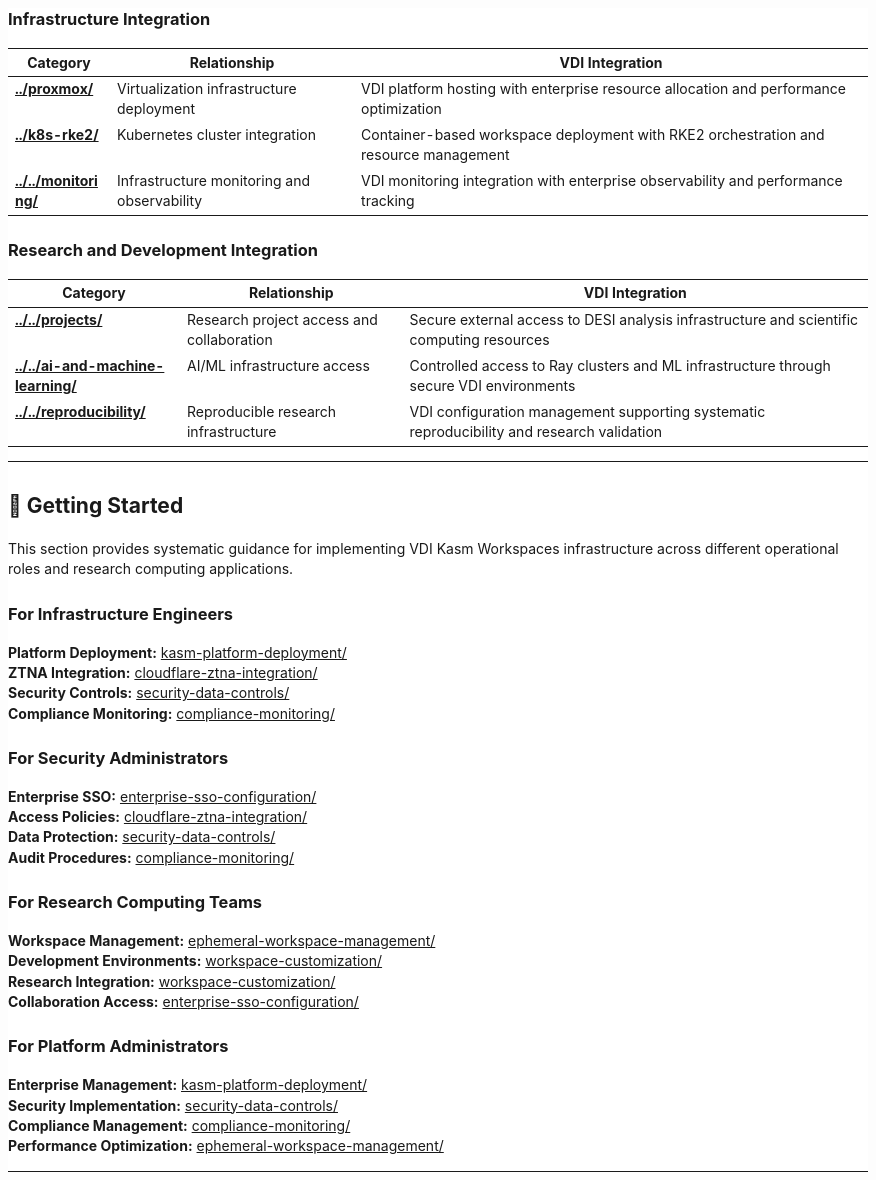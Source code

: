 ### **Infrastructure Integration**

| **Category** | **Relationship** | **VDI Integration** |
|--------------|------------------|-------------------|
| **[../proxmox/](../proxmox/)** | Virtualization infrastructure deployment | VDI platform hosting with enterprise resource allocation and performance optimization |
| **[../k8s-rke2/](../k8s-rke2/)** | Kubernetes cluster integration | Container-based workspace deployment with RKE2 orchestration and resource management |
| **[../../monitoring/](../../monitoring/)** | Infrastructure monitoring and observability | VDI monitoring integration with enterprise observability and performance tracking |

### **Research and Development Integration**

| **Category** | **Relationship** | **VDI Integration** |
|--------------|------------------|-------------------|
| **[../../projects/](../../projects/)** | Research project access and collaboration | Secure external access to DESI analysis infrastructure and scientific computing resources |
| **[../../ai-and-machine-learning/](../../ai-and-machine-learning/)** | AI/ML infrastructure access | Controlled access to Ray clusters and ML infrastructure through secure VDI environments |
| **[../../reproducibility/](../../reproducibility/)** | Reproducible research infrastructure | VDI configuration management supporting systematic reproducibility and research validation |

---

## **🚀 Getting Started**

This section provides systematic guidance for implementing VDI Kasm Workspaces infrastructure across different operational roles and research computing applications.

### **For Infrastructure Engineers**

**Platform Deployment:** [kasm-platform-deployment/](kasm-platform-deployment/)  
**ZTNA Integration:** [cloudflare-ztna-integration/](cloudflare-ztna-integration/)  
**Security Controls:** [security-data-controls/](security-data-controls/)  
**Compliance Monitoring:** [compliance-monitoring/](compliance-monitoring/)

### **For Security Administrators**

**Enterprise SSO:** [enterprise-sso-configuration/](enterprise-sso-configuration/)  
**Access Policies:** [cloudflare-ztna-integration/](cloudflare-ztna-integration/)  
**Data Protection:** [security-data-controls/](security-data-controls/)  
**Audit Procedures:** [compliance-monitoring/](compliance-monitoring/)

### **For Research Computing Teams**

**Workspace Management:** [ephemeral-workspace-management/](ephemeral-workspace-management/)  
**Development Environments:** [workspace-customization/](workspace-customization/)  
**Research Integration:** [workspace-customization/](workspace-customization/)  
**Collaboration Access:** [enterprise-sso-configuration/](enterprise-sso-configuration/)

### **For Platform Administrators**

**Enterprise Management:** [kasm-platform-deployment/](kasm-platform-deployment/)  
**Security Implementation:** [security-data-controls/](security-data-controls/)  
**Compliance Management:** [compliance-monitoring/](compliance-monitoring/)  
**Performance Optimization:** [ephemeral-workspace-management/](ephemeral-workspace-management/)

---